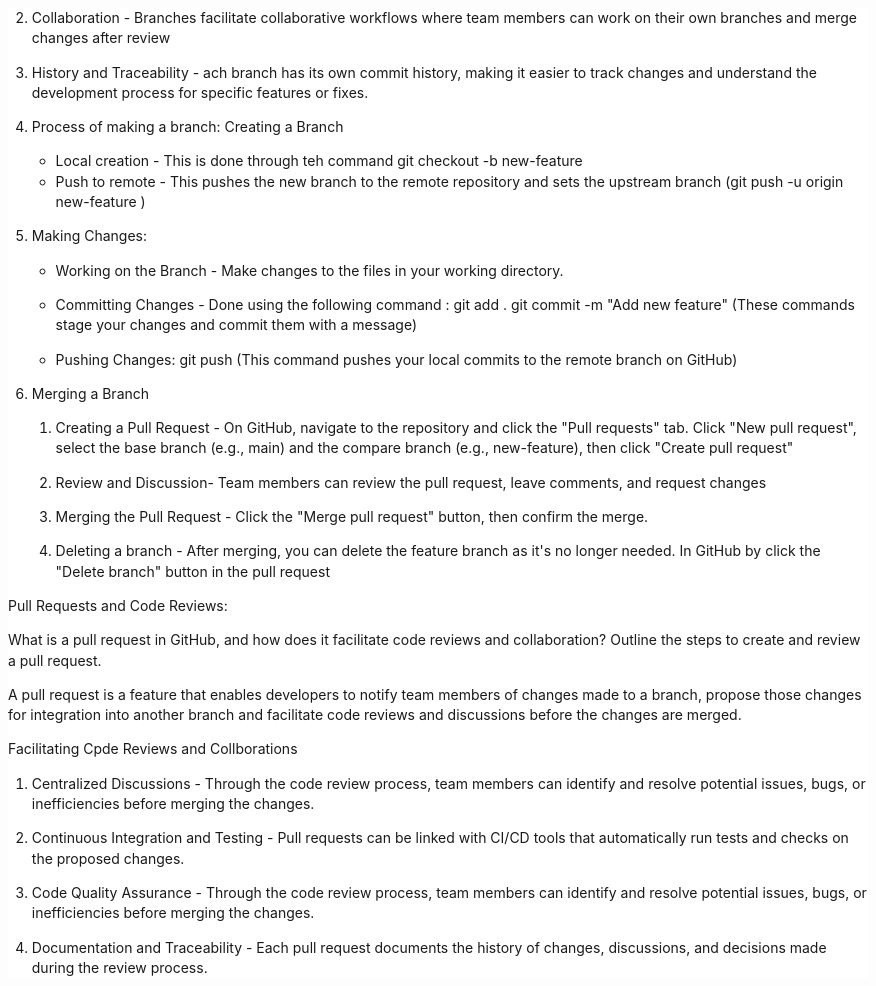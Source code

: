  2. Collaboration -  Branches facilitate collaborative workflows where team members can work on their own branches and merge changes after review

 3. History and Traceability - ach branch has its own commit history, making it easier to track changes and understand the development process for specific features or fixes.

 1. Process of making a branch:
    Creating a Branch 
     - Local creation   - This is done through teh command git checkout -b new-feature
     - Push to remote  - This pushes the new branch to the remote repository and sets the upstream branch (git push -u origin new-feature )

 2. Making Changes:
    - Working on the Branch - Make changes to the files in your working directory. 
    - Committing Changes - Done using the following command :
      git add .
      git commit -m "Add new feature"
      (These commands stage your changes and commit them with a message)

    - Pushing Changes:
      git push
      (This command pushes your local commits to the remote branch on GitHub)

 3. Merging a Branch
    1.  Creating a Pull Request - On GitHub, navigate to the repository and click the "Pull requests" tab. Click "New pull request", select the base branch (e.g., main) and the compare branch (e.g., new-feature), then click "Create pull request"

    2. Review and Discussion- Team members can review the pull request, leave comments, and request changes

    3. Merging the Pull Request - Click the "Merge pull request" button, then confirm the merge.

    4. Deleting a branch - After merging, you can delete the feature branch as it's no longer needed. In GitHub by click the "Delete branch" button in the pull request

Pull Requests and Code Reviews:

What is a pull request in GitHub, and how does it facilitate code reviews and collaboration? Outline the steps to create and review a pull request.

 A pull request  is a feature that enables developers to notify team members of changes made to a branch, propose those changes for integration into another branch and facilitate code reviews and discussions before the changes are merged.

Facilitating Cpde Reviews and Collborations

 1. Centralized Discussions - Through the code review process, team members can identify and resolve potential issues, bugs, or inefficiencies before merging the changes. 

 2. Continuous Integration and Testing - Pull requests can be linked with CI/CD tools that automatically run tests and checks on the proposed changes. 

 3. Code Quality Assurance - Through the code review process, team members can identify and resolve potential issues, bugs, or inefficiencies before merging the changes.

 4. Documentation and Traceability - Each pull request documents the history of changes, discussions, and decisions made during the review process. 
